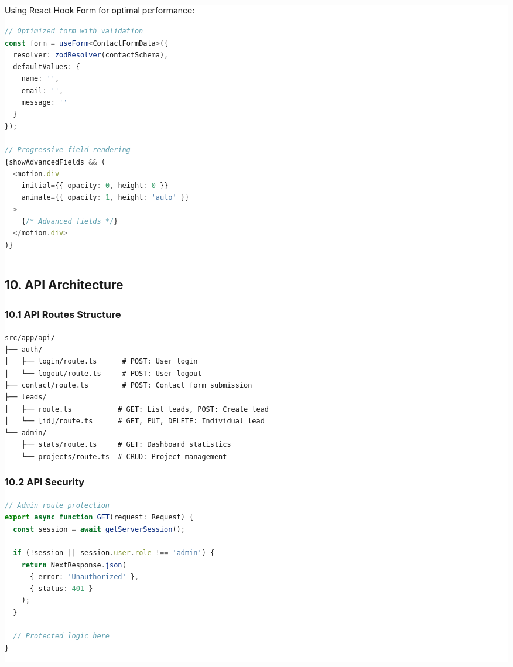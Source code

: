 Using React Hook Form for optimal performance:
```typescript
// Optimized form with validation
const form = useForm<ContactFormData>({
  resolver: zodResolver(contactSchema),
  defaultValues: {
    name: '',
    email: '',
    message: ''
  }
});

// Progressive field rendering
{showAdvancedFields && (
  <motion.div
    initial={{ opacity: 0, height: 0 }}
    animate={{ opacity: 1, height: 'auto' }}
  >
    {/* Advanced fields */}
  </motion.div>
)}
```

---

## 10. API Architecture

### 10.1 API Routes Structure

```
src/app/api/
├── auth/
│   ├── login/route.ts      # POST: User login
│   └── logout/route.ts     # POST: User logout
├── contact/route.ts        # POST: Contact form submission
├── leads/
│   ├── route.ts           # GET: List leads, POST: Create lead
│   └── [id]/route.ts      # GET, PUT, DELETE: Individual lead
└── admin/
    ├── stats/route.ts     # GET: Dashboard statistics
    └── projects/route.ts  # CRUD: Project management
```

### 10.2 API Security

```typescript
// Admin route protection
export async function GET(request: Request) {
  const session = await getServerSession();
  
  if (!session || session.user.role !== 'admin') {
    return NextResponse.json(
      { error: 'Unauthorized' },
      { status: 401 }
    );
  }
  
  // Protected logic here
}
```

---